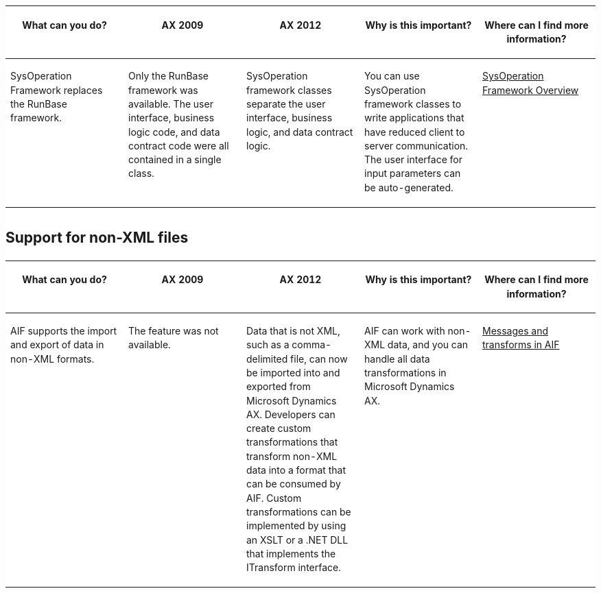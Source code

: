 <table>
<colgroup>
<col style="width: 20%" />
<col style="width: 20%" />
<col style="width: 20%" />
<col style="width: 20%" />
<col style="width: 20%" />
</colgroup>
<thead>
<tr class="header">
<th><p>What can you do?</p></th>
<th><p>AX 2009</p></th>
<th><p>AX 2012</p></th>
<th><p>Why is this important?</p></th>
<th><p>Where can I find more information?</p></th>
</tr>
</thead>
<tbody>
<tr class="odd">
<td><p>SysOperation Framework replaces the RunBase framework.</p></td>
<td><p>Only the RunBase framework was available. The user interface, business logic code, and data contract code were all contained in a single class.</p></td>
<td><p>SysOperation framework classes separate the user interface, business logic, and data contract logic.</p></td>
<td><p>You can use SysOperation framework classes to write applications that have reduced client to server communication. The user interface for input parameters can be auto-generated.</p></td>
<td><p><a href="https://technet.microsoft.com/en-us/library/gg862488(v=ax.60)">SysOperation Framework Overview</a></p></td>
</tr>
</tbody>
</table>


## Support for non-XML files

<table>
<colgroup>
<col style="width: 20%" />
<col style="width: 20%" />
<col style="width: 20%" />
<col style="width: 20%" />
<col style="width: 20%" />
</colgroup>
<thead>
<tr class="header">
<th><p>What can you do?</p></th>
<th><p>AX 2009</p></th>
<th><p>AX 2012</p></th>
<th><p>Why is this important?</p></th>
<th><p>Where can I find more information?</p></th>
</tr>
</thead>
<tbody>
<tr class="odd">
<td><p>AIF supports the import and export of data in non-XML formats.</p></td>
<td><p>The feature was not available.</p></td>
<td><p>Data that is not XML, such as a comma-delimited file, can now be imported into and exported from Microsoft Dynamics AX. Developers can create custom transformations that transform non-XML data into a format that can be consumed by AIF. Custom transformations can be implemented by using an XSLT or a .NET DLL that implements the ITransform interface.</p></td>
<td><p>AIF can work with non-XML data, and you can handle all data transformations in Microsoft Dynamics AX.</p></td>
<td><p><a href="messages-and-transforms-in-aif.md">Messages and transforms in AIF</a></p></td>
</tr>